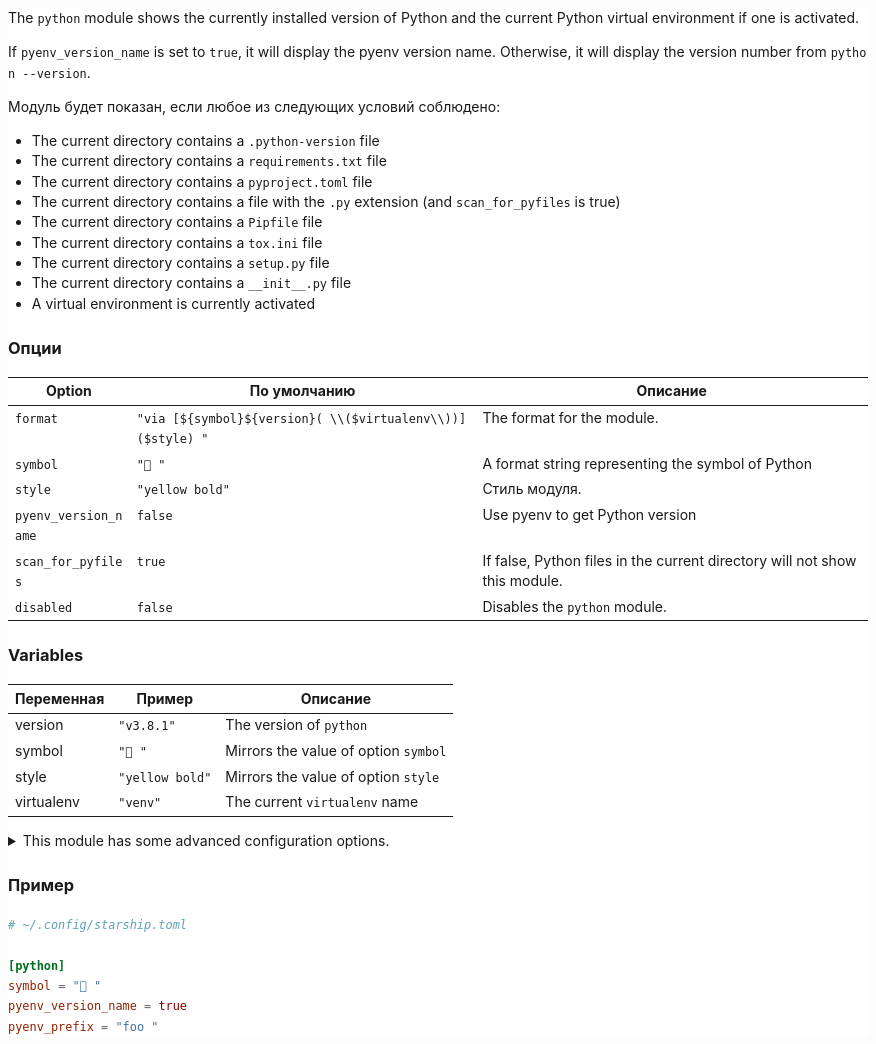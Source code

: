 The `python` module shows the currently installed version of Python and the current Python virtual environment if one is activated.

If `pyenv_version_name` is set to `true`, it will display the pyenv version name. Otherwise, it will display the version number from `python --version`.

Модуль будет показан, если любое из следующих условий соблюдено:

- The current directory contains a `.python-version` file
- The current directory contains a `requirements.txt` file
- The current directory contains a `pyproject.toml` file
- The current directory contains a file with the `.py` extension (and `scan_for_pyfiles` is true)
- The current directory contains a `Pipfile` file
- The current directory contains a `tox.ini` file
- The current directory contains a `setup.py` file
- The current directory contains a `__init__.py` file
- A virtual environment is currently activated

### Опции

| Option               | По умолчанию                                                   | Описание                                                                   |
| -------------------- | -------------------------------------------------------------- | -------------------------------------------------------------------------- |
| `format`             | `"via [${symbol}${version}( \\($virtualenv\\))]($style) "` | The format for the module.                                                 |
| `symbol`             | `"🐍 "`                                                         | A format string representing the symbol of Python                          |
| `style`              | `"yellow bold"`                                                | Стиль модуля.                                                              |
| `pyenv_version_name` | `false`                                                        | Use pyenv to get Python version                                            |
| `scan_for_pyfiles`   | `true`                                                         | If false, Python files in the current directory will not show this module. |
| `disabled`           | `false`                                                        | Disables the `python` module.                                              |

### Variables

| Переменная | Пример          | Описание                             |
| ---------- | --------------- | ------------------------------------ |
| version    | `"v3.8.1"`      | The version of `python`              |
| symbol     | `"🐍 "`          | Mirrors the value of option `symbol` |
| style      | `"yellow bold"` | Mirrors the value of option `style`  |
| virtualenv | `"venv"`        | The current `virtualenv` name        |

<details><summary>This module has some advanced configuration options.</summary></details>

### Пример

```toml
# ~/.config/starship.toml

[python]
symbol = "👾 "
pyenv_version_name = true
pyenv_prefix = "foo "
```
